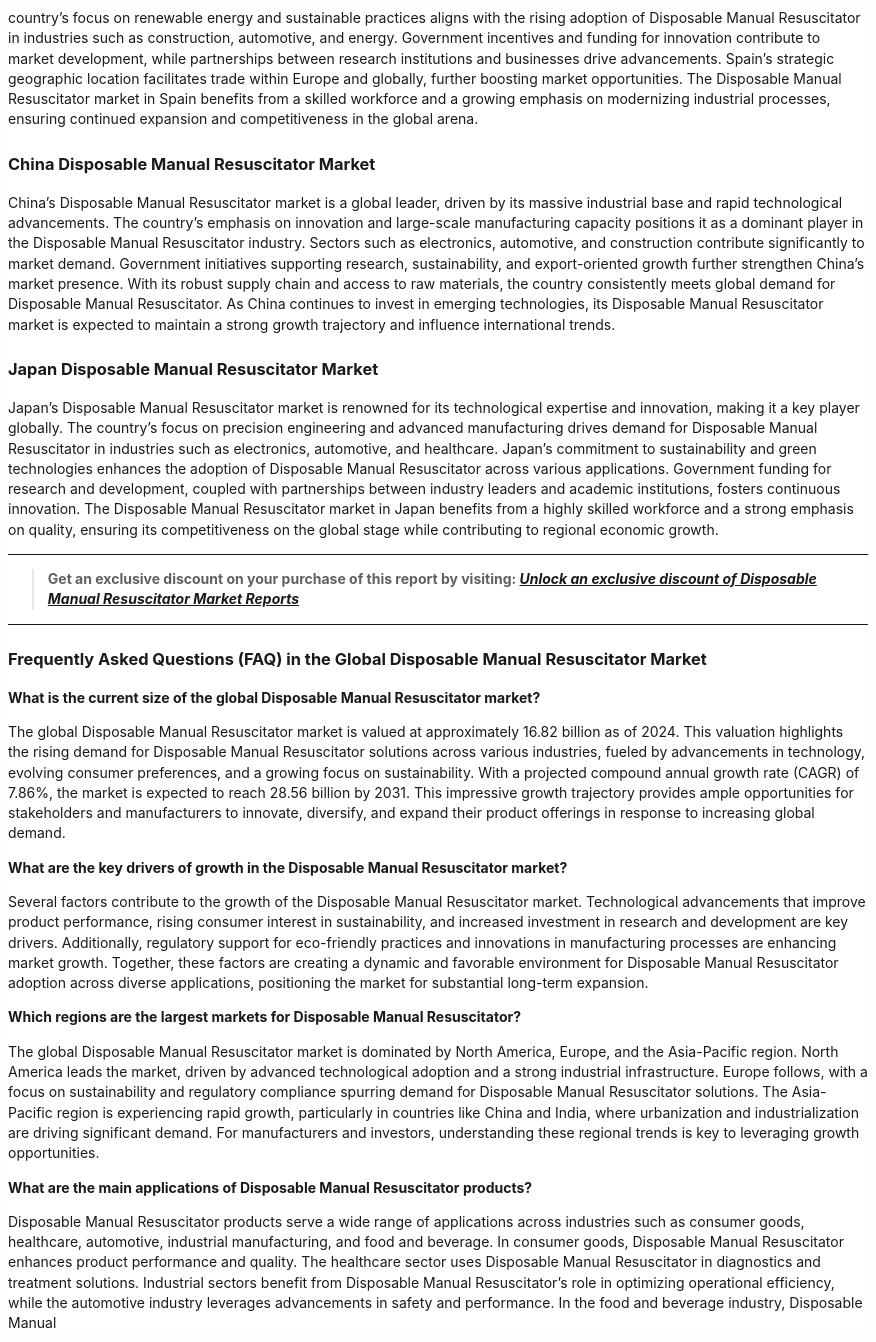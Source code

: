 country&rsquo;s focus on renewable energy and sustainable practices aligns with the rising adoption of Disposable Manual Resuscitator in industries such as construction, automotive, and energy. Government incentives and funding for innovation contribute to market development, while partnerships between research institutions and businesses drive advancements. Spain&rsquo;s strategic geographic location facilitates trade within Europe and globally, further boosting market opportunities. The Disposable Manual Resuscitator market in Spain benefits from a skilled workforce and a growing emphasis on modernizing industrial processes, ensuring continued expansion and competitiveness in the global arena.</p><h3>China Disposable Manual Resuscitator Market</h3><p>China&rsquo;s Disposable Manual Resuscitator market is a global leader, driven by its massive industrial base and rapid technological advancements. The country&rsquo;s emphasis on innovation and large-scale manufacturing capacity positions it as a dominant player in the Disposable Manual Resuscitator industry. Sectors such as electronics, automotive, and construction contribute significantly to market demand. Government initiatives supporting research, sustainability, and export-oriented growth further strengthen China&rsquo;s market presence. With its robust supply chain and access to raw materials, the country consistently meets global demand for Disposable Manual Resuscitator. As China continues to invest in emerging technologies, its Disposable Manual Resuscitator market is expected to maintain a strong growth trajectory and influence international trends.</p><h3>Japan Disposable Manual Resuscitator Market</h3><p>Japan&rsquo;s Disposable Manual Resuscitator market is renowned for its technological expertise and innovation, making it a key player globally. The country&rsquo;s focus on precision engineering and advanced manufacturing drives demand for Disposable Manual Resuscitator in industries such as electronics, automotive, and healthcare. Japan&rsquo;s commitment to sustainability and green technologies enhances the adoption of Disposable Manual Resuscitator across various applications. Government funding for research and development, coupled with partnerships between industry leaders and academic institutions, fosters continuous innovation. The Disposable Manual Resuscitator market in Japan benefits from a highly skilled workforce and a strong emphasis on quality, ensuring its competitiveness on the global stage while contributing to regional economic growth.</p><hr /><blockquote><p><strong>Get an exclusive discount on your purchase of this report by visiting: <em><a href="://marketresearchpulse.com/ask-for-discount/125832?utm_source=Github&amp;utm_medium=030">Unlock an exclusive discount of Disposable Manual Resuscitator Market Reports</a></em>&nbsp;</strong></p></blockquote><hr /><h3>Frequently Asked Questions (FAQ) in the Global Disposable Manual Resuscitator Market</h3><p><strong>What is the current size of the global Disposable Manual Resuscitator market?</strong></p><p>The global Disposable Manual Resuscitator market is valued at approximately 16.82 billion as of 2024. This valuation highlights the rising demand for Disposable Manual Resuscitator solutions across various industries, fueled by advancements in technology, evolving consumer preferences, and a growing focus on sustainability. With a projected compound annual growth rate (CAGR) of 7.86%, the market is expected to reach 28.56 billion by 2031. This impressive growth trajectory provides ample opportunities for stakeholders and manufacturers to innovate, diversify, and expand their product offerings in response to increasing global demand.</p><p><strong>What are the key drivers of growth in the Disposable Manual Resuscitator market?</strong></p><p>Several factors contribute to the growth of the Disposable Manual Resuscitator market. Technological advancements that improve product performance, rising consumer interest in sustainability, and increased investment in research and development are key drivers. Additionally, regulatory support for eco-friendly practices and innovations in manufacturing processes are enhancing market growth. Together, these factors are creating a dynamic and favorable environment for Disposable Manual Resuscitator adoption across diverse applications, positioning the market for substantial long-term expansion.</p><p><strong>Which regions are the largest markets for Disposable Manual Resuscitator?</strong></p><p>The global Disposable Manual Resuscitator market is dominated by North America, Europe, and the Asia-Pacific region. North America leads the market, driven by advanced technological adoption and a strong industrial infrastructure. Europe follows, with a focus on sustainability and regulatory compliance spurring demand for Disposable Manual Resuscitator solutions. The Asia-Pacific region is experiencing rapid growth, particularly in countries like China and India, where urbanization and industrialization are driving significant demand. For manufacturers and investors, understanding these regional trends is key to leveraging growth opportunities.</p><p><strong>What are the main applications of Disposable Manual Resuscitator products?</strong></p><p>Disposable Manual Resuscitator products serve a wide range of applications across industries such as consumer goods, healthcare, automotive, industrial manufacturing, and food and beverage. In consumer goods, Disposable Manual Resuscitator enhances product performance and quality. The healthcare sector uses Disposable Manual Resuscitator in diagnostics and treatment solutions. Industrial sectors benefit from Disposable Manual Resuscitator&rsquo;s role in optimizing operational efficiency, while the automotive industry leverages advancements in safety and performance. In the food and beverage industry, Disposable Manual